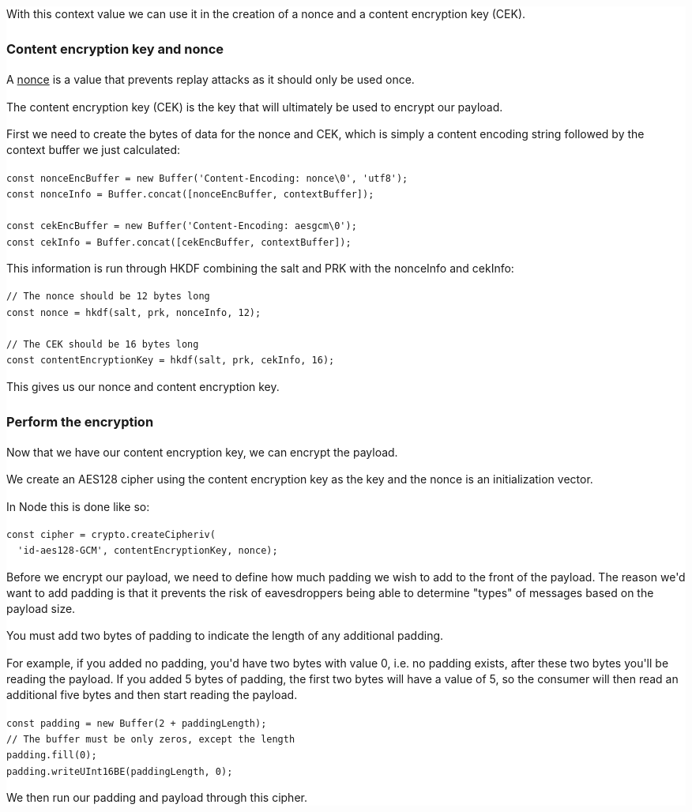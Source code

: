 With this context value we can use it in the creation of a nonce and a content encryption key
(CEK).

### Content encryption key and nonce

A [nonce](https://en.wikipedia.org/wiki/Cryptographic_nonce) is a value that prevents replay
attacks as it should only be used once.

The content encryption key (CEK) is the key that will ultimately be used to encrypt our payload.

First we need to create the bytes of data for the nonce and CEK, which is simply a content
encoding string followed by the context buffer we just calculated:

    const nonceEncBuffer = new Buffer('Content-Encoding: nonce\0', 'utf8');
    const nonceInfo = Buffer.concat([nonceEncBuffer, contextBuffer]);

    const cekEncBuffer = new Buffer('Content-Encoding: aesgcm\0');
    const cekInfo = Buffer.concat([cekEncBuffer, contextBuffer]);

This information is run through HKDF combining the salt and PRK with the nonceInfo and cekInfo:

    // The nonce should be 12 bytes long
    const nonce = hkdf(salt, prk, nonceInfo, 12);

    // The CEK should be 16 bytes long
    const contentEncryptionKey = hkdf(salt, prk, cekInfo, 16);

This gives us our nonce and content encryption key.

### Perform the encryption

Now that we have our content encryption key, we can encrypt the payload.

We create an AES128 cipher using the content encryption key
as the key and the nonce is an initialization vector.

In Node this is done like so:

    const cipher = crypto.createCipheriv(
      'id-aes128-GCM', contentEncryptionKey, nonce);

Before we encrypt our payload, we need to define how much padding we wish
to add to the front of the payload. The reason we'd want to add padding
is that it prevents the risk of eavesdroppers being able to determine
"types" of messages based on the payload size.

You must add two bytes of padding to indicate the length of any additional padding.

For example, if you added no padding, you'd have two bytes with value 0, i.e. no padding exists, after these two bytes you'll be reading the payload. If you added 5 bytes of padding, the first two bytes will have a value of 5, so the consumer will then read an additional five bytes and then start reading the payload.

    const padding = new Buffer(2 + paddingLength);
    // The buffer must be only zeros, except the length
    padding.fill(0);
    padding.writeUInt16BE(paddingLength, 0);

We then run our padding and payload through this cipher.
